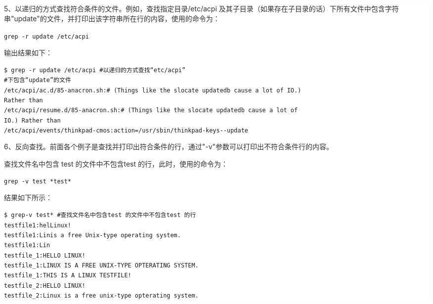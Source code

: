 <font style="color:rgb(51, 51, 51);">5、以递归的方式查找符合条件的文件。例如，查找指定目录/etc/acpi 及其子目录（如果存在子目录的话）下所有文件中包含字符串"update"的文件，并打印出该字符串所在行的内容，使用的命令为：</font>

`grep -r update /etc/acpi`

<font style="color:rgb(51, 51, 51);">输出结果如下：</font>

```plain
$ grep -r update /etc/acpi #以递归的方式查找“etc/acpi”  
#下包含“update”的文件  
/etc/acpi/ac.d/85-anacron.sh:# (Things like the slocate updatedb cause a lot of IO.)  
Rather than  
/etc/acpi/resume.d/85-anacron.sh:# (Things like the slocate updatedb cause a lot of  
IO.) Rather than  
/etc/acpi/events/thinkpad-cmos:action=/usr/sbin/thinkpad-keys--update
```

<font style="color:rgb(51, 51, 51);">6、反向查找。前面各个例子是查找并打印出符合条件的行，通过"-v"参数可以打印出不符合条件行的内容。</font>

<font style="color:rgb(51, 51, 51);">查找文件名中包含 test 的文件中不包含test 的行，此时，使用的命令为：</font>

`grep -v test *test*`

<font style="color:rgb(51, 51, 51);">结果如下所示：</font>

```plain
$ grep-v test* #查找文件名中包含test 的文件中不包含test 的行  
testfile1:helLinux!  
testfile1:Linis a free Unix-type operating system.  
testfile1:Lin  
testfile_1:HELLO LINUX!  
testfile_1:LINUX IS A FREE UNIX-TYPE OPTERATING SYSTEM.  
testfile_1:THIS IS A LINUX TESTFILE!  
testfile_2:HELLO LINUX!  
testfile_2:Linux is a free unix-type opterating system.
```

